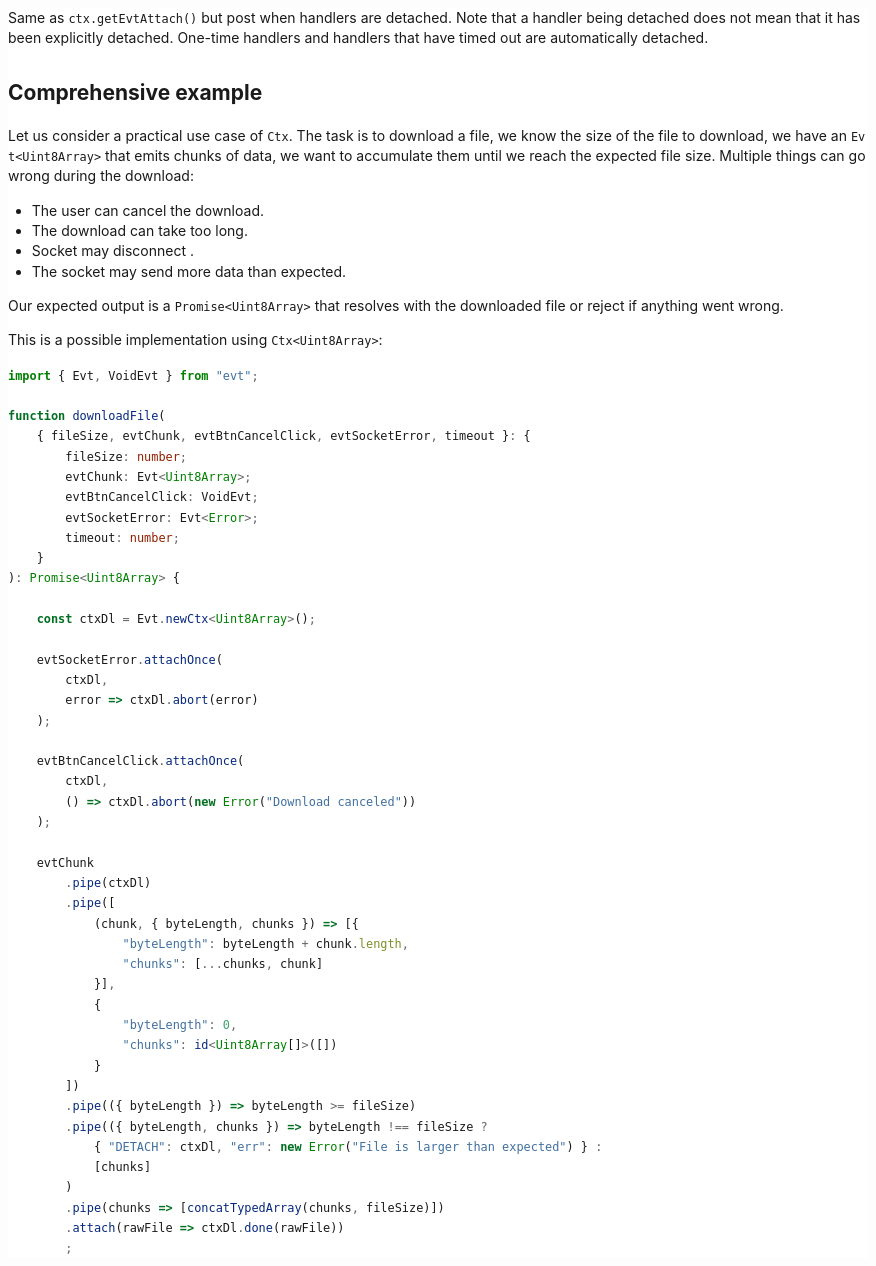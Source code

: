 Same as `ctx.getEvtAttach()` but post when handlers are detached. Note that a handler being detached does not mean that it has been explicitly detached. One-time handlers and handlers that have timed out are automatically detached.

## Comprehensive example

Let us consider a practical use case of `Ctx`. The task is to download a file, we know the size of the file to download, we have an `Evt<Uint8Array>` that emits chunks of data, we want to accumulate them until we reach the expected file size. Multiple things can go wrong during the download:

* The user can cancel the download.
* The download can take too long.
* Socket may disconnect .
* The socket may send more data than expected.

Our expected output is a `Promise<Uint8Array>` that resolves with the downloaded file or reject if anything went wrong.

This is a possible implementation using `Ctx<Uint8Array>`:

```typescript
import { Evt, VoidEvt } from "evt";

function downloadFile(
    { fileSize, evtChunk, evtBtnCancelClick, evtSocketError, timeout }: {
        fileSize: number;
        evtChunk: Evt<Uint8Array>;
        evtBtnCancelClick: VoidEvt;
        evtSocketError: Evt<Error>;
        timeout: number;
    }
): Promise<Uint8Array> {

    const ctxDl = Evt.newCtx<Uint8Array>();

    evtSocketError.attachOnce(
        ctxDl,
        error => ctxDl.abort(error)
    );

    evtBtnCancelClick.attachOnce(
        ctxDl,
        () => ctxDl.abort(new Error("Download canceled"))
    );

    evtChunk
        .pipe(ctxDl)
        .pipe([
            (chunk, { byteLength, chunks }) => [{
                "byteLength": byteLength + chunk.length,
                "chunks": [...chunks, chunk]
            }],
            {
                "byteLength": 0,
                "chunks": id<Uint8Array[]>([])
            }
        ])
        .pipe(({ byteLength }) => byteLength >= fileSize)
        .pipe(({ byteLength, chunks }) => byteLength !== fileSize ?
            { "DETACH": ctxDl, "err": new Error("File is larger than expected") } :
            [chunks]
        )
        .pipe(chunks => [concatTypedArray(chunks, fileSize)])
        .attach(rawFile => ctxDl.done(rawFile))
        ;
```